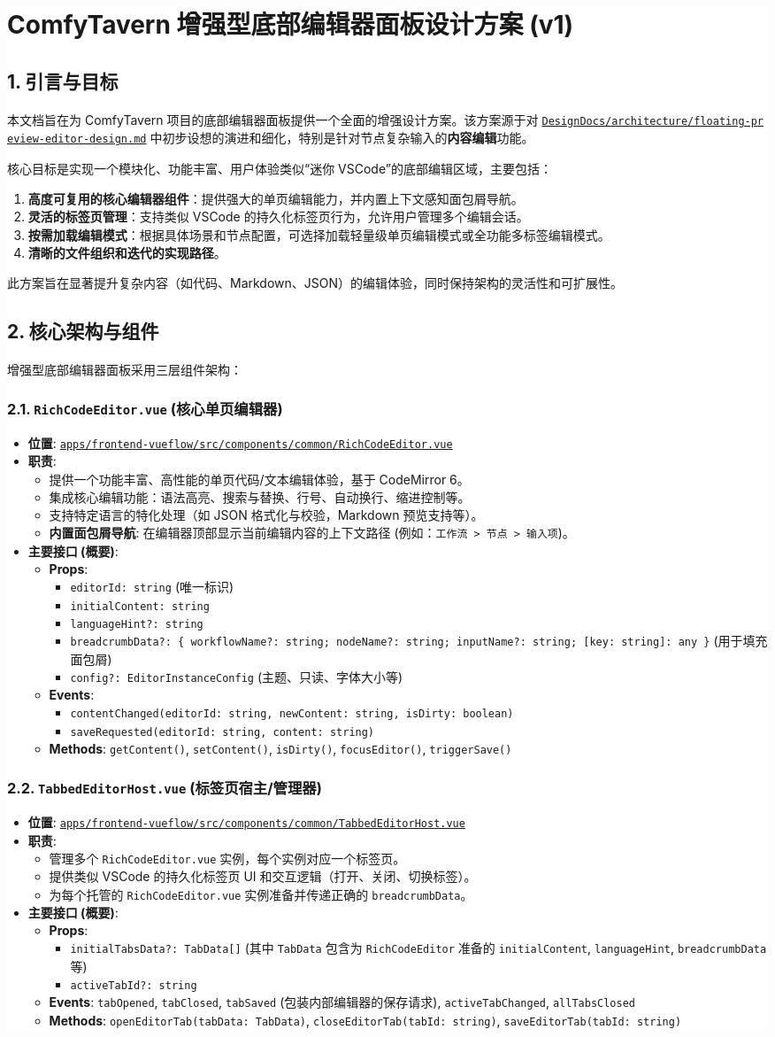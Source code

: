 # ComfyTavern 增强型底部编辑器面板设计方案 (v1)

## 1. 引言与目标

本文档旨在为 ComfyTavern 项目的底部编辑器面板提供一个全面的增强设计方案。该方案源于对 [`DesignDocs/architecture/floating-preview-editor-design.md`](DesignDocs/architecture/floating-preview-editor-design.md) 中初步设想的演进和细化，特别是针对节点复杂输入的**内容编辑**功能。

核心目标是实现一个模块化、功能丰富、用户体验类似“迷你 VSCode”的底部编辑区域，主要包括：

1.  **高度可复用的核心编辑器组件**：提供强大的单页编辑能力，并内置上下文感知面包屑导航。
2.  **灵活的标签页管理**：支持类似 VSCode 的持久化标签页行为，允许用户管理多个编辑会话。
3.  **按需加载编辑模式**：根据具体场景和节点配置，可选择加载轻量级单页编辑模式或全功能多标签编辑模式。
4.  **清晰的文件组织和迭代的实现路径**。

此方案旨在显著提升复杂内容（如代码、Markdown、JSON）的编辑体验，同时保持架构的灵活性和可扩展性。

## 2. 核心架构与组件

增强型底部编辑器面板采用三层组件架构：

### 2.1. `RichCodeEditor.vue` (核心单页编辑器)

*   **位置**: [`apps/frontend-vueflow/src/components/common/RichCodeEditor.vue`](apps/frontend-vueflow/src/components/common/RichCodeEditor.vue)
*   **职责**:
    *   提供一个功能丰富、高性能的单页代码/文本编辑体验，基于 CodeMirror 6。
    *   集成核心编辑功能：语法高亮、搜索与替换、行号、自动换行、缩进控制等。
    *   支持特定语言的特化处理（如 JSON 格式化与校验，Markdown 预览支持等）。
    *   **内置面包屑导航**: 在编辑器顶部显示当前编辑内容的上下文路径 (例如：`工作流 > 节点 > 输入项`)。
*   **主要接口 (概要)**:
    *   **Props**:
        *   `editorId: string` (唯一标识)
        *   `initialContent: string`
        *   `languageHint?: string`
        *   `breadcrumbData?: { workflowName?: string; nodeName?: string; inputName?: string; [key: string]: any }` (用于填充面包屑)
        *   `config?: EditorInstanceConfig` (主题、只读、字体大小等)
    *   **Events**:
        *   `contentChanged(editorId: string, newContent: string, isDirty: boolean)`
        *   `saveRequested(editorId: string, content: string)`
    *   **Methods**: `getContent()`, `setContent()`, `isDirty()`, `focusEditor()`, `triggerSave()`

### 2.2. `TabbedEditorHost.vue` (标签页宿主/管理器)

*   **位置**: [`apps/frontend-vueflow/src/components/common/TabbedEditorHost.vue`](apps/frontend-vueflow/src/components/common/TabbedEditorHost.vue)
*   **职责**:
    *   管理多个 `RichCodeEditor.vue` 实例，每个实例对应一个标签页。
    *   提供类似 VSCode 的持久化标签页 UI 和交互逻辑（打开、关闭、切换标签）。
    *   为每个托管的 `RichCodeEditor.vue` 实例准备并传递正确的 `breadcrumbData`。
*   **主要接口 (概要)**:
    *   **Props**:
        *   `initialTabsData?: TabData[]` (其中 `TabData` 包含为 `RichCodeEditor` 准备的 `initialContent`, `languageHint`, `breadcrumbData` 等)
        *   `activeTabId?: string`
    *   **Events**: `tabOpened`, `tabClosed`, `tabSaved` (包装内部编辑器的保存请求), `activeTabChanged`, `allTabsClosed`
    *   **Methods**: `openEditorTab(tabData: TabData)`, `closeEditorTab(tabId: string)`, `saveEditorTab(tabId: string)`
